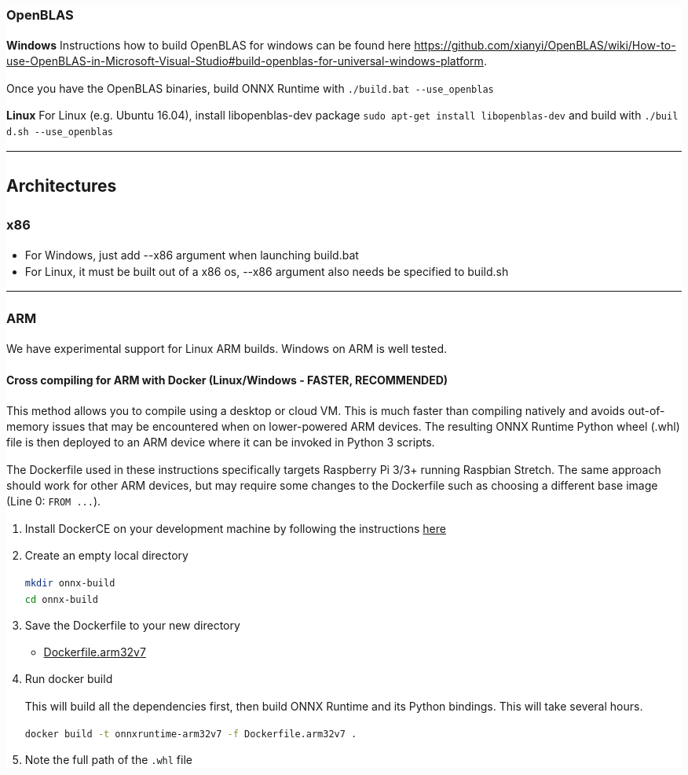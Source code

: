 
### OpenBLAS
**Windows**
Instructions how to build OpenBLAS for windows can be found here https://github.com/xianyi/OpenBLAS/wiki/How-to-use-OpenBLAS-in-Microsoft-Visual-Studio#build-openblas-for-universal-windows-platform.

Once you have the OpenBLAS binaries, build ONNX Runtime with `./build.bat --use_openblas`

**Linux**
For Linux (e.g. Ubuntu 16.04), install libopenblas-dev package
`sudo apt-get install libopenblas-dev` and build with `./build.sh --use_openblas`

--- 

## Architectures
### x86
 - For Windows, just add --x86 argument when launching build.bat
 - For Linux, it must be built out of a x86 os, --x86 argument also needs be specified to build.sh

---

### ARM
We have experimental support for Linux ARM builds. Windows on ARM is well tested.

#### Cross compiling for ARM with Docker (Linux/Windows - FASTER, RECOMMENDED)
This method allows you to compile using a desktop or cloud VM. This is much faster than compiling natively and avoids out-of-memory issues that may be encountered when on lower-powered ARM devices. The resulting ONNX Runtime Python wheel (.whl) file is then deployed to an ARM device where it can be invoked in Python 3 scripts.

The Dockerfile used in these instructions specifically targets Raspberry Pi 3/3+ running Raspbian Stretch. The same approach should work for other ARM devices, but may require some changes to the Dockerfile such as choosing a different base image (Line 0: `FROM ...`).

1. Install DockerCE on your development machine by following the instructions [here](https://docs.docker.com/install/)
2. Create an empty local directory
    ```bash
    mkdir onnx-build
    cd onnx-build
    ```
3. Save the Dockerfile to your new directory
    - [Dockerfile.arm32v7](https://github.com/Microsoft/onnxruntime/blob/master/dockerfiles/Dockerfile.arm32v7)
4. Run docker build

    This will build all the dependencies first, then build ONNX Runtime and its Python bindings. This will take several hours.
    ```bash
    docker build -t onnxruntime-arm32v7 -f Dockerfile.arm32v7 .
    ```
5. Note the full path of the `.whl` file
